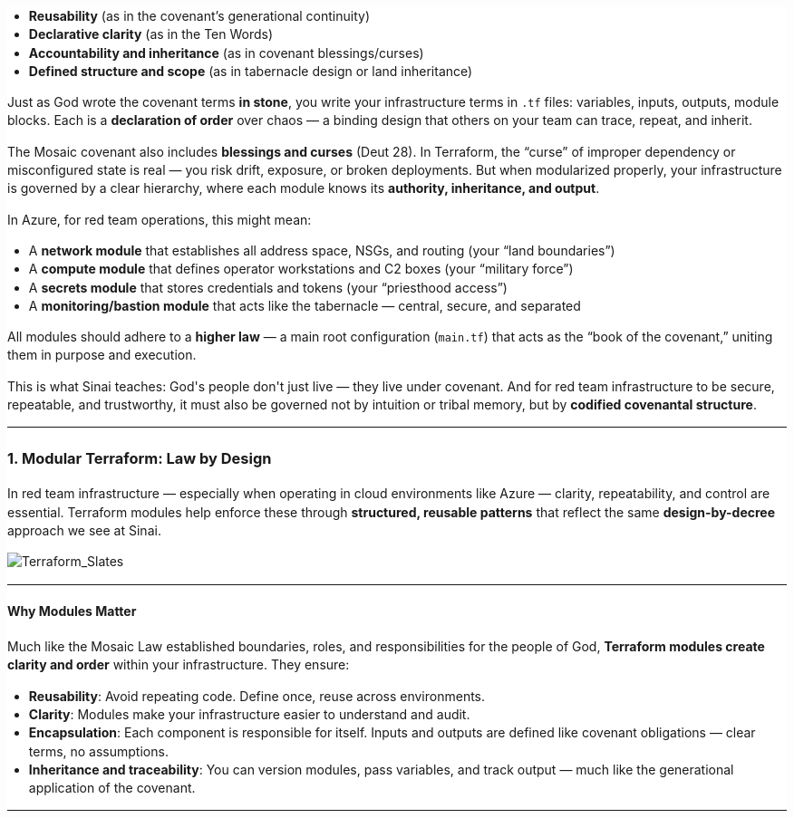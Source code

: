 - **Reusability** (as in the covenant’s generational continuity)  
- **Declarative clarity** (as in the Ten Words)  
- **Accountability and inheritance** (as in covenant blessings/curses)  
- **Defined structure and scope** (as in tabernacle design or land inheritance)

Just as God wrote the covenant terms **in stone**, you write your infrastructure terms in `.tf` files: variables, inputs, outputs, module blocks. Each is a **declaration of order** over chaos — a binding design that others on your team can trace, repeat, and inherit.

The Mosaic covenant also includes **blessings and curses** (Deut 28). In Terraform, the “curse” of improper dependency or misconfigured state is real — you risk drift, exposure, or broken deployments. But when modularized properly, your infrastructure is governed by a clear hierarchy, where each module knows its **authority, inheritance, and output**.

In Azure, for red team operations, this might mean:

- A **network module** that establishes all address space, NSGs, and routing (your “land boundaries”)  
- A **compute module** that defines operator workstations and C2 boxes (your “military force”)  
- A **secrets module** that stores credentials and tokens (your “priesthood access”)  
- A **monitoring/bastion module** that acts like the tabernacle — central, secure, and separated  

All modules should adhere to a **higher law** — a main root configuration (`main.tf`) that acts as the “book of the covenant,” uniting them in purpose and execution.

This is what Sinai teaches: God's people don't just live — they live under covenant. And for red team infrastructure to be secure, repeatable, and trustworthy, it must also be governed not by intuition or tribal memory, but by **codified covenantal structure**.


---
### 1. Modular Terraform: Law by Design

In red team infrastructure — especially when operating in cloud environments like Azure — clarity, repeatability, and control are essential. Terraform modules help enforce these through **structured, reusable patterns** that reflect the same **design-by-decree** approach we see at Sinai.


![Terraform_Slates](https://www.nicenesecurity.com/assets/img/Covenant_and_Code/terraform.png)

---

#### **Why Modules Matter**

Much like the Mosaic Law established boundaries, roles, and responsibilities for the people of God, **Terraform modules create clarity and order** within your infrastructure. They ensure:

- **Reusability**: Avoid repeating code. Define once, reuse across environments.
- **Clarity**: Modules make your infrastructure easier to understand and audit.
- **Encapsulation**: Each component is responsible for itself. Inputs and outputs are defined like covenant obligations — clear terms, no assumptions.
- **Inheritance and traceability**: You can version modules, pass variables, and track output — much like the generational application of the covenant.

---
